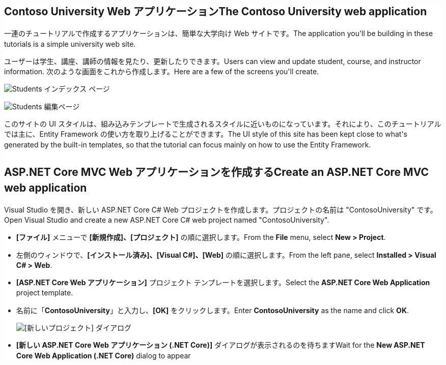 ## <a name="the-contoso-university-web-application"></a><span data-ttu-id="5c2f7-121">Contoso University Web アプリケーション</span><span class="sxs-lookup"><span data-stu-id="5c2f7-121">The Contoso University web application</span></span>

<span data-ttu-id="5c2f7-122">一連のチュートリアルで作成するアプリケーションは、簡単な大学向け Web サイトです。</span><span class="sxs-lookup"><span data-stu-id="5c2f7-122">The application you'll be building in these tutorials is a simple university web site.</span></span>

<span data-ttu-id="5c2f7-123">ユーザーは学生、講座、講師の情報を見たり、更新したりできます。</span><span class="sxs-lookup"><span data-stu-id="5c2f7-123">Users can view and update student, course, and instructor information.</span></span> <span data-ttu-id="5c2f7-124">次のような画面をこれから作成します。</span><span class="sxs-lookup"><span data-stu-id="5c2f7-124">Here are a few of the screens you'll create.</span></span>

![Students インデックス ページ](intro/_static/students-index.png)

![Students 編集ページ](intro/_static/student-edit.png)

<span data-ttu-id="5c2f7-127">このサイトの UI スタイルは、組み込みテンプレートで生成されるスタイルに近いものになっています。それにより、このチュートリアルでは主に、Entity Framework の使い方を取り上げることができます。</span><span class="sxs-lookup"><span data-stu-id="5c2f7-127">The UI style of this site has been kept close to what's generated by the built-in templates, so that the tutorial can focus mainly on how to use the Entity Framework.</span></span>

## <a name="create-an-aspnet-core-mvc-web-application"></a><span data-ttu-id="5c2f7-128">ASP.NET Core MVC Web アプリケーションを作成する</span><span class="sxs-lookup"><span data-stu-id="5c2f7-128">Create an ASP.NET Core MVC web application</span></span>

<span data-ttu-id="5c2f7-129">Visual Studio を開き、新しい ASP.NET Core C# Web プロジェクトを作成します。プロジェクトの名前は "ContosoUniversity" です。</span><span class="sxs-lookup"><span data-stu-id="5c2f7-129">Open Visual Studio and create a new ASP.NET Core C# web project named "ContosoUniversity".</span></span>

* <span data-ttu-id="5c2f7-130">**[ファイル]** メニューで **[新規作成]、[プロジェクト]** の順に選択します。</span><span class="sxs-lookup"><span data-stu-id="5c2f7-130">From the **File** menu, select **New > Project**.</span></span>

* <span data-ttu-id="5c2f7-131">左側のウィンドウで、**[インストール済み]、[Visual C#]、[Web]** の順に選択します。</span><span class="sxs-lookup"><span data-stu-id="5c2f7-131">From the left pane, select **Installed > Visual C# > Web**.</span></span>

* <span data-ttu-id="5c2f7-132">**[ASP.NET Core Web アプリケーション]** プロジェクト テンプレートを選択します。</span><span class="sxs-lookup"><span data-stu-id="5c2f7-132">Select the **ASP.NET Core Web Application** project template.</span></span>

* <span data-ttu-id="5c2f7-133">名前に「**ContosoUniversity**」と入力し、**[OK]** をクリックします。</span><span class="sxs-lookup"><span data-stu-id="5c2f7-133">Enter **ContosoUniversity** as the name and click **OK**.</span></span>

  ![[新しいプロジェクト] ダイアログ](intro/_static/new-project.png)

* <span data-ttu-id="5c2f7-135">**[新しい ASP.NET Core Web アプリケーション (.NET Core)]** ダイアログが表示されるのを待ちます</span><span class="sxs-lookup"><span data-stu-id="5c2f7-135">Wait for the **New ASP.NET Core Web Application (.NET Core)** dialog to appear</span></span>
